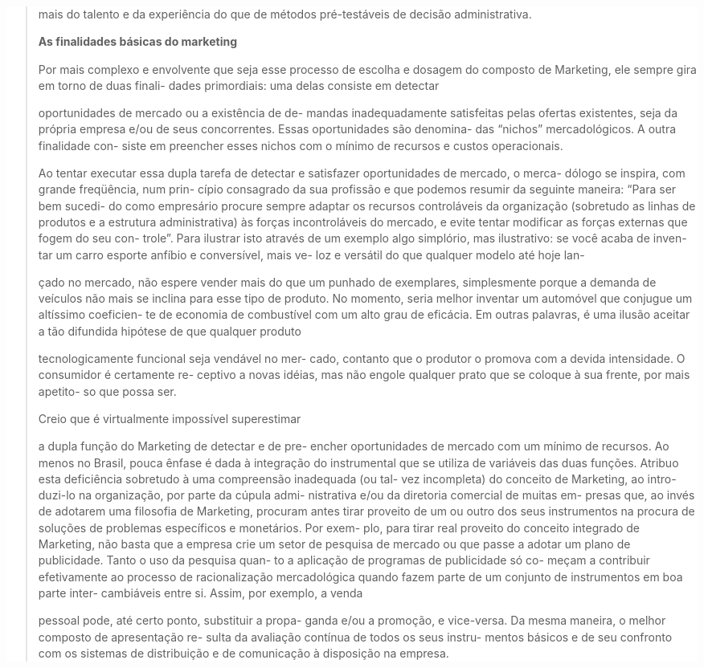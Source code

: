 > mais do talento e da experiência do que de métodos pré-testáveis de
> decisão administrativa.
>
> **As finalidades básicas do marketing**
>
> Por mais complexo e envolvente que seja esse processo de escolha e
> dosagem do composto de Marketing, ele sempre gira em torno de duas
> finali- dades primordiais: uma delas consiste em detectar
>
> oportunidades de mercado ou a existência de de- mandas inadequadamente
> satisfeitas pelas ofertas existentes, seja da própria empresa e/ou de
> seus concorrentes. Essas oportunidades são denomina- das “nichos”
> mercadológicos. A outra finalidade con- siste em preencher esses
> nichos com o mínimo de recursos e custos operacionais.
>
> Ao tentar executar essa dupla tarefa de detectar e satisfazer
> oportunidades de mercado, o merca- dólogo se inspira, com grande
> freqüência, num prin- cípio consagrado da sua profissão e que podemos
> resumir da seguinte maneira: “Para ser bem sucedi- do como empresário
> procure sempre adaptar os recursos controláveis da organização
> (sobretudo as linhas de produtos e a estrutura administrativa) às
> forças incontroláveis do mercado, e evite tentar modificar as forças
> externas que fogem do seu con- trole”. Para ilustrar isto através de
> um exemplo algo simplório, mas ilustrativo: se você acaba de inven-
> tar um carro esporte anfíbio e conversível, mais ve- loz e versátil do
> que qualquer modelo até hoje lan-
>
> çado no mercado, não espere vender mais do que um punhado de
> exemplares, simplesmente porque a demanda de veículos não mais se
> inclina para esse tipo de produto. No momento, seria melhor inventar
> um automóvel que conjugue um altíssimo coeficien- te de economia de
> combustível com um alto grau de eficácia. Em outras palavras, é uma
> ilusão aceitar a tão difundida hipótese de que qualquer produto
>
> tecnologicamente funcional seja vendável no mer- cado, contanto que o
> produtor o promova com a devida intensidade. O consumidor é certamente
> re- ceptivo a novas idéias, mas não engole qualquer prato que se
> coloque à sua frente, por mais apetito- so que possa ser.
>
> Creio que é virtualmente impossível superestimar
>
> a dupla função do Marketing de detectar e de pre- encher oportunidades
> de mercado com um mínimo de recursos. Ao menos no Brasil, pouca ênfase
> é dada à integração do instrumental que se utiliza de variáveis das
> duas funções. Atribuo esta deficiência sobretudo à uma compreensão
> inadequada (ou tal- vez incompleta) do conceito de Marketing, ao
> intro- duzi-lo na organização, por parte da cúpula admi- nistrativa
> e/ou da diretoria comercial de muitas em- presas que, ao invés de
> adotarem uma filosofia de Marketing, procuram antes tirar proveito de
> um ou outro dos seus instrumentos na procura de soluções de problemas
> específicos e monetários. Por exem- plo, para tirar real proveito do
> conceito integrado de Marketing, não basta que a empresa crie um setor
> de pesquisa de mercado ou que passe a adotar um plano de publicidade.
> Tanto o uso da pesquisa quan- to a aplicação de programas de
> publicidade só co- meçam a contribuir efetivamente ao processo de
> racionalização mercadológica quando fazem parte de um conjunto de
> instrumentos em boa parte inter- cambiáveis entre si. Assim, por
> exemplo, a venda
>
> pessoal pode, até certo ponto, substituir a propa- ganda e/ou a
> promoção, e vice-versa. Da mesma maneira, o melhor composto de
> apresentação re- sulta da avaliação contínua de todos os seus instru-
> mentos básicos e de seu confronto com os sistemas de distribuição e de
> comunicação à disposição na empresa.